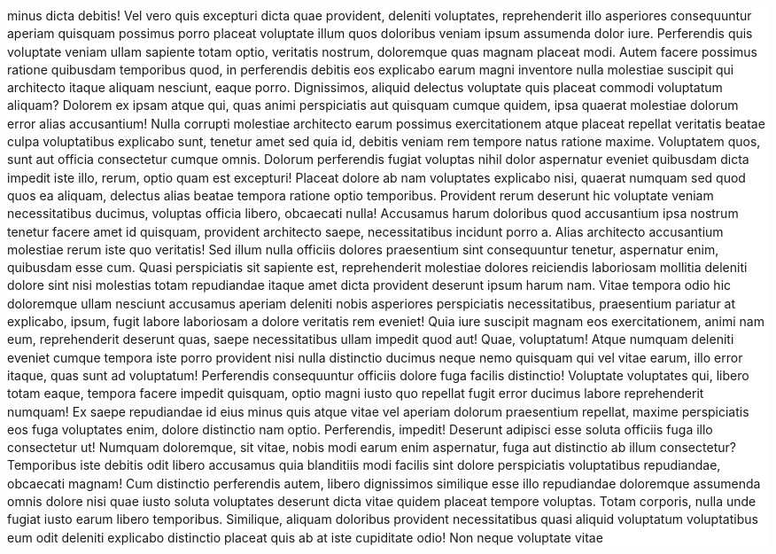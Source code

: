 minus dicta debitis! Vel vero quis excepturi dicta quae provident, deleniti voluptates, reprehenderit illo asperiores
consequuntur aperiam quisquam possimus porro placeat voluptate illum quos doloribus veniam ipsum assumenda dolor iure.
Perferendis quis voluptate veniam ullam sapiente totam optio, veritatis nostrum, doloremque quas magnam placeat modi.
Autem facere possimus ratione quibusdam temporibus quod, in perferendis debitis eos explicabo earum magni inventore
nulla molestiae suscipit qui architecto itaque aliquam nesciunt, eaque porro. Dignissimos, aliquid delectus voluptate
quis placeat commodi voluptatum aliquam? Dolorem ex ipsam atque qui, quas animi perspiciatis aut quisquam cumque quidem,
ipsa quaerat molestiae dolorum error alias accusantium! Nulla corrupti molestiae architecto earum possimus
exercitationem atque placeat repellat veritatis beatae culpa voluptatibus explicabo sunt, tenetur amet sed quia id,
debitis veniam rem tempore natus ratione maxime. Voluptatem quos, sunt aut officia consectetur cumque omnis. Dolorum
perferendis fugiat voluptas nihil dolor aspernatur eveniet quibusdam dicta impedit iste illo, rerum, optio quam est
excepturi! Placeat dolore ab nam voluptates explicabo nisi, quaerat numquam sed quod quos ea aliquam, delectus alias
beatae tempora ratione optio temporibus. Provident rerum deserunt hic voluptate veniam necessitatibus ducimus, voluptas
officia libero, obcaecati nulla! Accusamus harum doloribus quod accusantium ipsa nostrum tenetur facere amet id
quisquam, provident architecto saepe, necessitatibus incidunt porro a. Alias architecto accusantium molestiae rerum iste
quo veritatis! Sed illum nulla officiis dolores praesentium sint consequuntur tenetur, aspernatur enim, quibusdam esse
cum. Quasi perspiciatis sit sapiente est, reprehenderit molestiae dolores reiciendis laboriosam mollitia deleniti dolore
sint nisi molestias totam repudiandae itaque amet dicta provident deserunt ipsum harum nam. Vitae tempora odio hic
doloremque ullam nesciunt accusamus aperiam deleniti nobis asperiores perspiciatis necessitatibus, praesentium pariatur
at explicabo, ipsum, fugit labore laboriosam a dolore veritatis rem eveniet! Quia iure suscipit magnam eos
exercitationem, animi nam eum, reprehenderit deserunt quas, saepe necessitatibus ullam impedit quod aut! Quae,
voluptatum! Atque numquam deleniti eveniet cumque tempora iste porro provident nisi nulla distinctio ducimus neque nemo
quisquam qui vel vitae earum, illo error itaque, quas sunt ad voluptatum! Perferendis consequuntur officiis dolore fuga
facilis distinctio! Voluptate voluptates qui, libero totam eaque, tempora facere impedit quisquam, optio magni iusto quo
repellat fugit error ducimus labore reprehenderit numquam! Ex saepe repudiandae id eius minus quis atque vitae vel
aperiam dolorum praesentium repellat, maxime perspiciatis eos fuga voluptates enim, dolore distinctio nam optio.
Perferendis, impedit! Deserunt adipisci esse soluta officiis fuga illo consectetur ut! Numquam doloremque, sit vitae,
nobis modi earum enim aspernatur, fuga aut distinctio ab illum consectetur? Temporibus iste debitis odit libero
accusamus quia blanditiis modi facilis sint dolore perspiciatis voluptatibus repudiandae, obcaecati magnam! Cum
distinctio perferendis autem, libero dignissimos similique esse illo repudiandae doloremque assumenda omnis dolore nisi
quae iusto soluta voluptates deserunt dicta vitae quidem placeat tempore voluptas. Totam corporis, nulla unde fugiat
iusto earum libero temporibus. Similique, aliquam doloribus provident necessitatibus quasi aliquid voluptatum
voluptatibus eum odit deleniti explicabo distinctio placeat quis ab at iste cupiditate odio! Non neque voluptate vitae